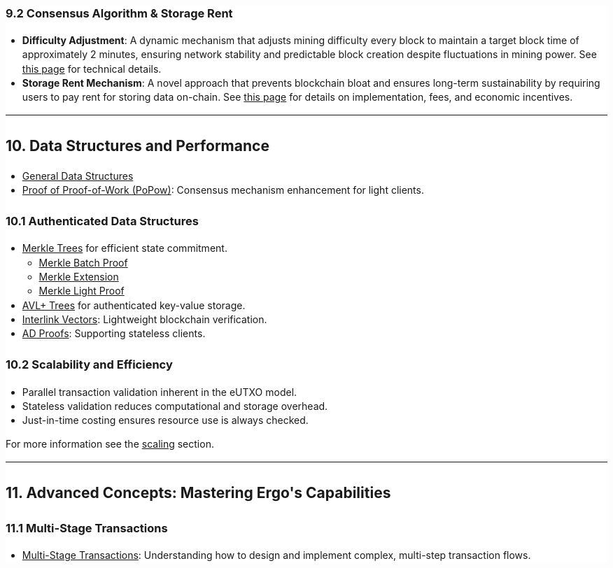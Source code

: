 ### 9.2 Consensus Algorithm & Storage Rent

* **Difficulty Adjustment**: A dynamic mechanism that adjusts mining difficulty every block to maintain a target block time of approximately 2 minutes, ensuring network stability and predictable block creation despite fluctuations in mining power. See [this page](mining/difficulty.md) for technical details.
* **Storage Rent Mechanism**: A novel approach that prevents blockchain bloat and ensures long-term sustainability by requiring users to pay rent for storing data on-chain. See [this page](storage-rent.md) for details on implementation, fees, and economic incentives.

---

## 10. Data Structures and Performance

* [General Data Structures](data-structures.md)
* [Proof of Proof-of-Work (PoPow)](popow.md): Consensus mechanism enhancement for light clients.


### 10.1 Authenticated Data Structures

* [Merkle Trees](merkle-tree.md) for efficient state commitment.
    * [Merkle Batch Proof](merkle-batch-proof.md)
    * [Merkle Extension](merkle-extension.md)
    * [Merkle Light Proof](merkle-light-proof.md)
* [AVL+ Trees](avl.md) for authenticated key-value storage.
* [Interlink Vectors](interlink-vectors.md): Lightweight blockchain verification.
* [AD Proofs](block-adproofs.md): Supporting stateless clients.




### 10.2 Scalability and Efficiency

* Parallel transaction validation inherent in the eUTXO model.
* Stateless validation reduces computational and storage overhead.
* Just-in-time costing ensures resource use is always checked.

For more information see the [scaling](scaling.md) section.

---

## 11. Advanced Concepts: Mastering Ergo's Capabilities

### 11.1 Multi-Stage Transactions

* [Multi-Stage Transactions](multi-stage-txs.md): Understanding how to design and implement complex, multi-step transaction flows.

